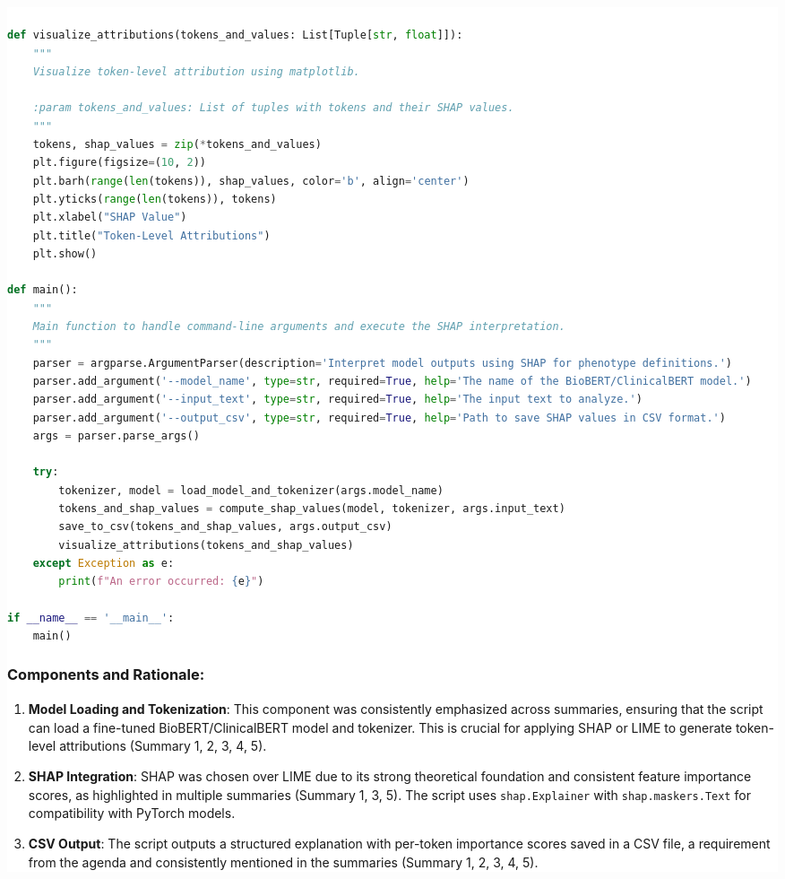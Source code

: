 ```python

def visualize_attributions(tokens_and_values: List[Tuple[str, float]]):
    """
    Visualize token-level attribution using matplotlib.

    :param tokens_and_values: List of tuples with tokens and their SHAP values.
    """
    tokens, shap_values = zip(*tokens_and_values)
    plt.figure(figsize=(10, 2))
    plt.barh(range(len(tokens)), shap_values, color='b', align='center')
    plt.yticks(range(len(tokens)), tokens)
    plt.xlabel("SHAP Value")
    plt.title("Token-Level Attributions")
    plt.show()

def main():
    """
    Main function to handle command-line arguments and execute the SHAP interpretation.
    """
    parser = argparse.ArgumentParser(description='Interpret model outputs using SHAP for phenotype definitions.')
    parser.add_argument('--model_name', type=str, required=True, help='The name of the BioBERT/ClinicalBERT model.')
    parser.add_argument('--input_text', type=str, required=True, help='The input text to analyze.')
    parser.add_argument('--output_csv', type=str, required=True, help='Path to save SHAP values in CSV format.')
    args = parser.parse_args()

    try:
        tokenizer, model = load_model_and_tokenizer(args.model_name)
        tokens_and_shap_values = compute_shap_values(model, tokenizer, args.input_text)
        save_to_csv(tokens_and_shap_values, args.output_csv)
        visualize_attributions(tokens_and_shap_values)
    except Exception as e:
        print(f"An error occurred: {e}")

if __name__ == '__main__':
    main()
```

### Components and Rationale:

1. **Model Loading and Tokenization**: This component was consistently emphasized across summaries, ensuring that the script can load a fine-tuned BioBERT/ClinicalBERT model and tokenizer. This is crucial for applying SHAP or LIME to generate token-level attributions (Summary 1, 2, 3, 4, 5).

2. **SHAP Integration**: SHAP was chosen over LIME due to its strong theoretical foundation and consistent feature importance scores, as highlighted in multiple summaries (Summary 1, 3, 5). The script uses `shap.Explainer` with `shap.maskers.Text` for compatibility with PyTorch models.

3. **CSV Output**: The script outputs a structured explanation with per-token importance scores saved in a CSV file, a requirement from the agenda and consistently mentioned in the summaries (Summary 1, 2, 3, 4, 5).

